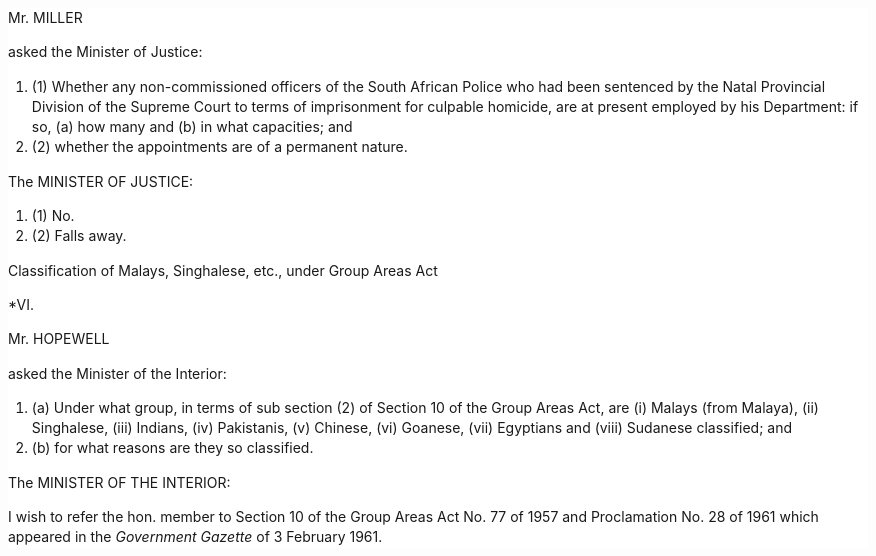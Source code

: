 <from>Mr. MILLER</from>

<p>asked the Minister of Justice:</p>

<ol>

<li>(1) Whether any non-commissioned officers of the South African Police who had been sentenced by the Natal Provincial Division of the Supreme Court to terms of imprisonment for culpable homicide, are at present employed by his Department: if so, (a) how many and (b) in what capacities; and</li>

<li>(2) whether the appointments are of a permanent nature.</li>

</ol>

</question>

<answer by="#minister_of_justice" to="#miller">

<from>The MINISTER OF JUSTICE:</from>

<ol>

<li>(1) No.</li>

<li>(2) Falls away.</li>

</ol>

</answer>

</oralStatements>

<oralStatements>

<heading>Classification of Malays, Singhalese, etc., under Group Areas Act</heading>

<question by="#hopewell" to="#minister_of_the_interior">

<num>*VI.</num>

<from>Mr. HOPEWELL</from>

<p>asked the Minister of the Interior:</p>

<ol>

<li>(a) Under what group, in terms of sub section (2) of Section 10 of the Group Areas Act, are (i) Malays (from Malaya), (ii) Singhalese, (iii) Indians, (iv) Pakistanis, (v) Chinese, (vi) Goanese, (vii) Egyptians and (viii) Sudanese classified; and</li>

<li>(b) for what reasons are they so classified.</li>

</ol>

</question>

<answer by="#minister_of_the_interior" to="#hopewell">

<from>The MINISTER OF THE INTERIOR:</from>

<p>I wish to refer the hon. member to Section 10 of the Group Areas Act No. 77 of 1957 and Proclamation No. 28 of 1961 which appeared in the <i>Government Gazette</i> of 3 February 1961.</p>

</answer>
